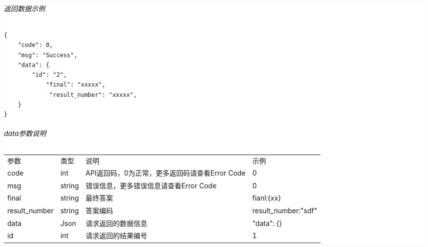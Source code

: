###### 返回数据示例
```
{
	"code": 0,
	"msg": "Success",
	"data": {
	    "id": "2",
            "final": "xxxxx",
             "result_number": "xxxxx",
	}
}
```
###### data参数说明
<table>
    <tr>
        <td>参数</td>
        <td>类型</td>
        <td>说明</td>
        <td>示例</td>
    </tr>
    <tr>
        <td>code</td>
        <td>int</td>
        <td>API返回码，0为正常，更多返回码请查看Error Code</td>
        <td>0</td>
    </tr>
    <tr>
        <td>msg</td>
        <td>string</td>
        <td>错误信息，更多错误信息请查看Error Code</td>
        <td>0</td>
    </tr>
    <tr>
            <td>final</td>
            <td>string</td>
            <td>最终答案</td>
            <td>fianl:{xx}</td>
        </tr>
         <tr>
                    <td>result_number</td>
                    <td>string</td>
                    <td>答案编码</td>
                    <td>result_number:"sdf"</td>
                </tr>
    <tr>
                 <td>data</td>
                 <td>Json</td>
                 <td>请求返回的数据信息</td>
                 <td>
                   "data": {}
                 </td>
             </tr>
             <tr>
                     <td>id</td>
                     <td>int</td>
                     <td>请求返回的结果编号</td>
                     <td>
                       1
                     </td>
                 </tr>
</table>
